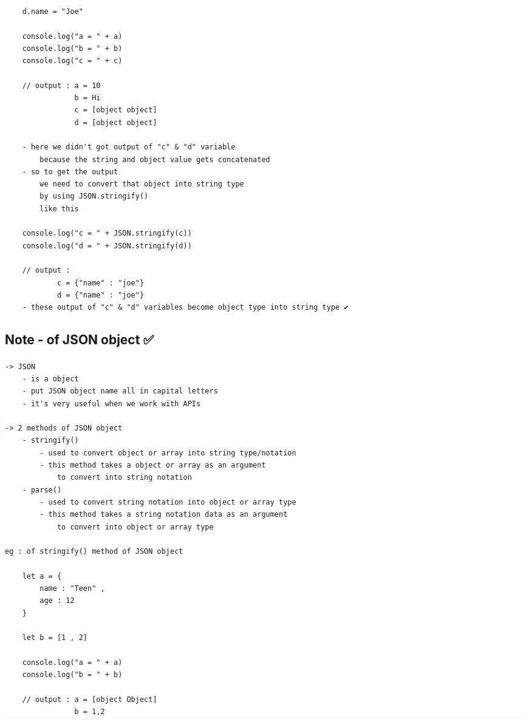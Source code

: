         d.name = "Joe"

        console.log("a = " + a)
        console.log("b = " + b)
        console.log("c = " + c)

        // output : a = 10
                    b = Hi
                    c = [object object]
                    d = [object object]

        - here we didn't got output of "c" & "d" variable
            because the string and object value gets concatenated  
        - so to get the output 
            we need to convert that object into string type
            by using JSON.stringify()
            like this

        console.log("c = " + JSON.stringify(c))
        console.log("d = " + JSON.stringify(d))

        // output : 
                c = {"name" : "joe"}
                d = {"name" : "joe"}
        - these output of "c" & "d" variables become object type into string type ✔ 

## Note - of JSON object ✅

    -> JSON 
        - is a object 
        - put JSON object name all in capital letters 
        - it's very useful when we work with APIs

    -> 2 methods of JSON object 
        - stringify() 
            - used to convert object or array into string type/notation 
            - this method takes a object or array as an argument 
                to convert into string notation
        - parse() 
            - used to convert string notation into object or array type
            - this method takes a string notation data as an argument 
                to convert into object or array type 

    eg : of stringify() method of JSON object   

        let a = {
            name : "Teen" ,
            age : 12 
        }

        let b = [1 , 2]

        console.log("a = " + a)
        console.log("b = " + b)

        // output : a = [object Object]
                    b = 1,2
